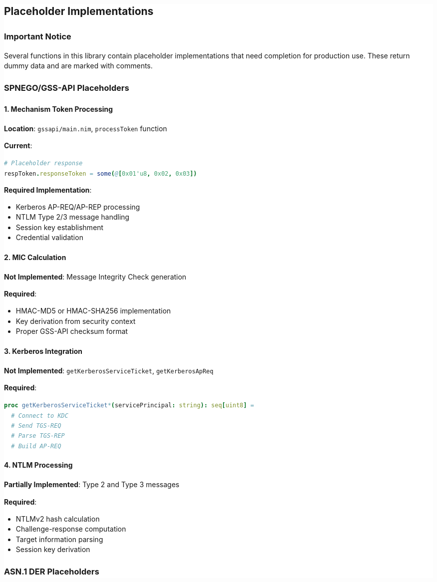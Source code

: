 
## Placeholder Implementations

### Important Notice
Several functions in this library contain placeholder implementations that need completion for production use. These return dummy data and are marked with comments.

### SPNEGO/GSS-API Placeholders

#### 1. Mechanism Token Processing
**Location**: `gssapi/main.nim`, `processToken` function

**Current**:
```nim
# Placeholder response
respToken.responseToken = some(@[0x01'u8, 0x02, 0x03])
```

**Required Implementation**:
- Kerberos AP-REQ/AP-REP processing
- NTLM Type 2/3 message handling
- Session key establishment
- Credential validation

#### 2. MIC Calculation
**Not Implemented**: Message Integrity Check generation

**Required**:
- HMAC-MD5 or HMAC-SHA256 implementation
- Key derivation from security context
- Proper GSS-API checksum format

#### 3. Kerberos Integration
**Not Implemented**: `getKerberosServiceTicket`, `getKerberosApReq`

**Required**:
```nim
proc getKerberosServiceTicket*(servicePrincipal: string): seq[uint8] =
  # Connect to KDC
  # Send TGS-REQ
  # Parse TGS-REP
  # Build AP-REQ
```

#### 4. NTLM Processing
**Partially Implemented**: Type 2 and Type 3 messages

**Required**:
- NTLMv2 hash calculation
- Challenge-response computation
- Target information parsing
- Session key derivation

### ASN.1 DER Placeholders
